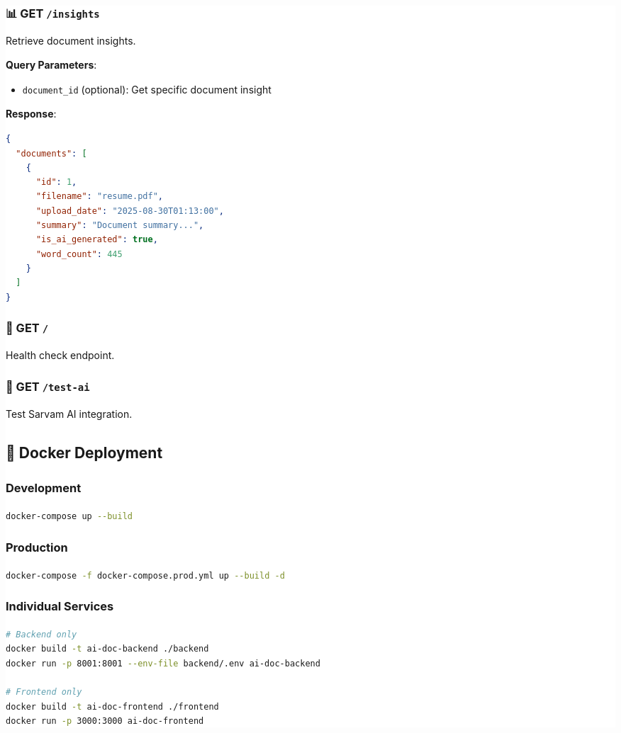 ### 📊 GET `/insights`
Retrieve document insights.

**Query Parameters**:
- `document_id` (optional): Get specific document insight

**Response**:
```json
{
  "documents": [
    {
      "id": 1,
      "filename": "resume.pdf",
      "upload_date": "2025-08-30T01:13:00",
      "summary": "Document summary...",
      "is_ai_generated": true,
      "word_count": 445
    }
  ]
}
```

### 🏥 GET `/`
Health check endpoint.

### 🧪 GET `/test-ai`
Test Sarvam AI integration.

## 🐳 Docker Deployment

### Development
```bash
docker-compose up --build
```

### Production
```bash
docker-compose -f docker-compose.prod.yml up --build -d
```

### Individual Services
```bash
# Backend only
docker build -t ai-doc-backend ./backend
docker run -p 8001:8001 --env-file backend/.env ai-doc-backend

# Frontend only
docker build -t ai-doc-frontend ./frontend
docker run -p 3000:3000 ai-doc-frontend
```
